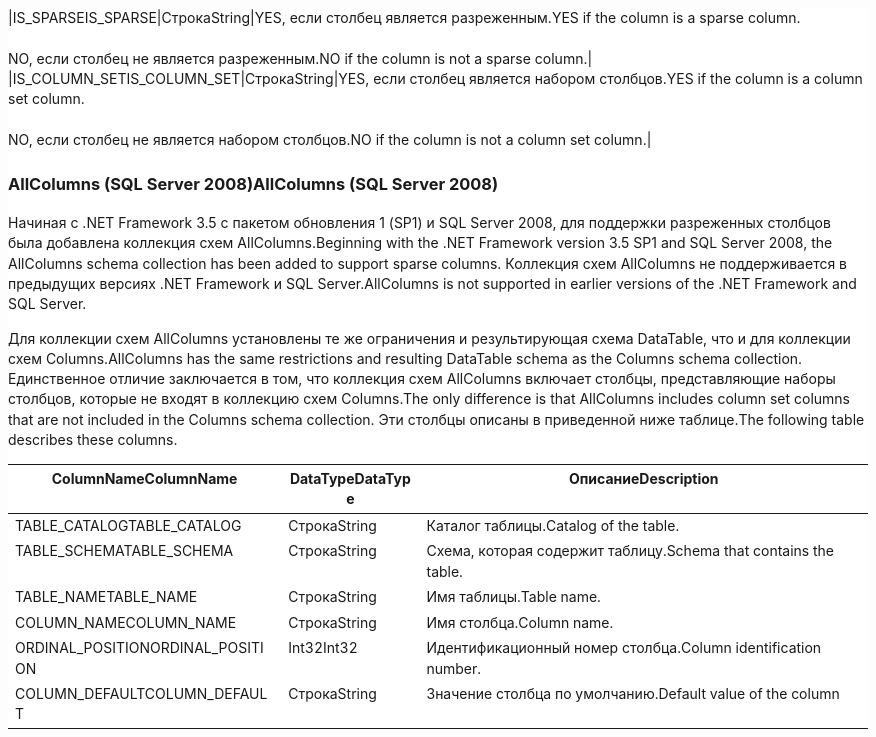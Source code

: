 |<span data-ttu-id="aa5c9-443">IS_SPARSE</span><span class="sxs-lookup"><span data-stu-id="aa5c9-443">IS_SPARSE</span></span>|<span data-ttu-id="aa5c9-444">Строка</span><span class="sxs-lookup"><span data-stu-id="aa5c9-444">String</span></span>|<span data-ttu-id="aa5c9-445">YES, если столбец является разреженным.</span><span class="sxs-lookup"><span data-stu-id="aa5c9-445">YES if the column is a sparse column.</span></span><br /><br /> <span data-ttu-id="aa5c9-446">NO, если столбец не является разреженным.</span><span class="sxs-lookup"><span data-stu-id="aa5c9-446">NO if the column is not a sparse column.</span></span>|  
|<span data-ttu-id="aa5c9-447">IS_COLUMN_SET</span><span class="sxs-lookup"><span data-stu-id="aa5c9-447">IS_COLUMN_SET</span></span>|<span data-ttu-id="aa5c9-448">Строка</span><span class="sxs-lookup"><span data-stu-id="aa5c9-448">String</span></span>|<span data-ttu-id="aa5c9-449">YES, если столбец является набором столбцов.</span><span class="sxs-lookup"><span data-stu-id="aa5c9-449">YES if the column is a column set column.</span></span><br /><br /> <span data-ttu-id="aa5c9-450">NO, если столбец не является набором столбцов.</span><span class="sxs-lookup"><span data-stu-id="aa5c9-450">NO if the column is not a column set column.</span></span>|  
  
### <a name="allcolumns-sql-server-2008"></a><span data-ttu-id="aa5c9-451">AllColumns (SQL Server 2008)</span><span class="sxs-lookup"><span data-stu-id="aa5c9-451">AllColumns (SQL Server 2008)</span></span>  

 <span data-ttu-id="aa5c9-452">Начиная с .NET Framework 3.5 с пакетом обновления 1 (SP1) и SQL Server 2008, для поддержки разреженных столбцов была добавлена коллекция схем AllColumns.</span><span class="sxs-lookup"><span data-stu-id="aa5c9-452">Beginning with the .NET Framework version 3.5 SP1 and SQL Server 2008, the AllColumns schema collection has been added to support sparse columns.</span></span> <span data-ttu-id="aa5c9-453">Коллекция схем AllColumns не поддерживается в предыдущих версиях .NET Framework и SQL Server.</span><span class="sxs-lookup"><span data-stu-id="aa5c9-453">AllColumns is not supported in earlier versions of the .NET Framework and SQL Server.</span></span>  
  
 <span data-ttu-id="aa5c9-454">Для коллекции схем AllColumns установлены те же ограничения и результирующая схема DataTable, что и для коллекции схем Columns.</span><span class="sxs-lookup"><span data-stu-id="aa5c9-454">AllColumns has the same restrictions and resulting DataTable schema as the Columns schema collection.</span></span> <span data-ttu-id="aa5c9-455">Единственное отличие заключается в том, что коллекция схем AllColumns включает столбцы, представляющие наборы столбцов, которые не входят в коллекцию схем Columns.</span><span class="sxs-lookup"><span data-stu-id="aa5c9-455">The only difference is that AllColumns includes column set columns that are not included in the Columns schema collection.</span></span> <span data-ttu-id="aa5c9-456">Эти столбцы описаны в приведенной ниже таблице.</span><span class="sxs-lookup"><span data-stu-id="aa5c9-456">The following table describes these columns.</span></span>  
  
|<span data-ttu-id="aa5c9-457">ColumnName</span><span class="sxs-lookup"><span data-stu-id="aa5c9-457">ColumnName</span></span>|<span data-ttu-id="aa5c9-458">DataType</span><span class="sxs-lookup"><span data-stu-id="aa5c9-458">DataType</span></span>|<span data-ttu-id="aa5c9-459">Описание</span><span class="sxs-lookup"><span data-stu-id="aa5c9-459">Description</span></span>|  
|----------------|--------------|-----------------|  
|<span data-ttu-id="aa5c9-460">TABLE_CATALOG</span><span class="sxs-lookup"><span data-stu-id="aa5c9-460">TABLE_CATALOG</span></span>|<span data-ttu-id="aa5c9-461">Строка</span><span class="sxs-lookup"><span data-stu-id="aa5c9-461">String</span></span>|<span data-ttu-id="aa5c9-462">Каталог таблицы.</span><span class="sxs-lookup"><span data-stu-id="aa5c9-462">Catalog of the table.</span></span>|  
|<span data-ttu-id="aa5c9-463">TABLE_SCHEMA</span><span class="sxs-lookup"><span data-stu-id="aa5c9-463">TABLE_SCHEMA</span></span>|<span data-ttu-id="aa5c9-464">Строка</span><span class="sxs-lookup"><span data-stu-id="aa5c9-464">String</span></span>|<span data-ttu-id="aa5c9-465">Схема, которая содержит таблицу.</span><span class="sxs-lookup"><span data-stu-id="aa5c9-465">Schema that contains the table.</span></span>|  
|<span data-ttu-id="aa5c9-466">TABLE_NAME</span><span class="sxs-lookup"><span data-stu-id="aa5c9-466">TABLE_NAME</span></span>|<span data-ttu-id="aa5c9-467">Строка</span><span class="sxs-lookup"><span data-stu-id="aa5c9-467">String</span></span>|<span data-ttu-id="aa5c9-468">Имя таблицы.</span><span class="sxs-lookup"><span data-stu-id="aa5c9-468">Table name.</span></span>|  
|<span data-ttu-id="aa5c9-469">COLUMN_NAME</span><span class="sxs-lookup"><span data-stu-id="aa5c9-469">COLUMN_NAME</span></span>|<span data-ttu-id="aa5c9-470">Строка</span><span class="sxs-lookup"><span data-stu-id="aa5c9-470">String</span></span>|<span data-ttu-id="aa5c9-471">Имя столбца.</span><span class="sxs-lookup"><span data-stu-id="aa5c9-471">Column name.</span></span>|  
|<span data-ttu-id="aa5c9-472">ORDINAL_POSITION</span><span class="sxs-lookup"><span data-stu-id="aa5c9-472">ORDINAL_POSITION</span></span>|<span data-ttu-id="aa5c9-473">Int32</span><span class="sxs-lookup"><span data-stu-id="aa5c9-473">Int32</span></span>|<span data-ttu-id="aa5c9-474">Идентификационный номер столбца.</span><span class="sxs-lookup"><span data-stu-id="aa5c9-474">Column identification number.</span></span>|  
|<span data-ttu-id="aa5c9-475">COLUMN_DEFAULT</span><span class="sxs-lookup"><span data-stu-id="aa5c9-475">COLUMN_DEFAULT</span></span>|<span data-ttu-id="aa5c9-476">Строка</span><span class="sxs-lookup"><span data-stu-id="aa5c9-476">String</span></span>|<span data-ttu-id="aa5c9-477">Значение столбца по умолчанию.</span><span class="sxs-lookup"><span data-stu-id="aa5c9-477">Default value of the column</span></span>|  